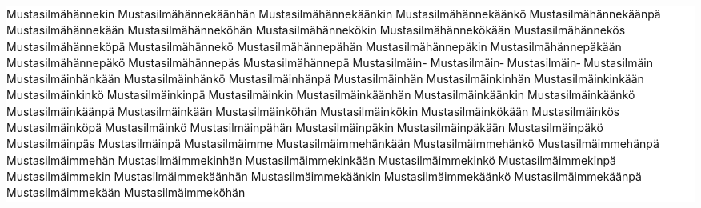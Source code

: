 Mustasilmähännekin
Mustasilmähännekäänhän
Mustasilmähännekäänkin
Mustasilmähännekäänkö
Mustasilmähännekäänpä
Mustasilmähännekään
Mustasilmähänneköhän
Mustasilmähännekökin
Mustasilmähännekökään
Mustasilmähännekös
Mustasilmähänneköpä
Mustasilmähännekö
Mustasilmähännepähän
Mustasilmähännepäkin
Mustasilmähännepäkään
Mustasilmähännepäkö
Mustasilmähännepäs
Mustasilmähännepä
Mustasilmäin-
Mustasilmäin‐
Mustasilmäin‑
Mustasilmäin
Mustasilmäinhänkään
Mustasilmäinhänkö
Mustasilmäinhänpä
Mustasilmäinhän
Mustasilmäinkinhän
Mustasilmäinkinkään
Mustasilmäinkinkö
Mustasilmäinkinpä
Mustasilmäinkin
Mustasilmäinkäänhän
Mustasilmäinkäänkin
Mustasilmäinkäänkö
Mustasilmäinkäänpä
Mustasilmäinkään
Mustasilmäinköhän
Mustasilmäinkökin
Mustasilmäinkökään
Mustasilmäinkös
Mustasilmäinköpä
Mustasilmäinkö
Mustasilmäinpähän
Mustasilmäinpäkin
Mustasilmäinpäkään
Mustasilmäinpäkö
Mustasilmäinpäs
Mustasilmäinpä
Mustasilmäimme
Mustasilmäimmehänkään
Mustasilmäimmehänkö
Mustasilmäimmehänpä
Mustasilmäimmehän
Mustasilmäimmekinhän
Mustasilmäimmekinkään
Mustasilmäimmekinkö
Mustasilmäimmekinpä
Mustasilmäimmekin
Mustasilmäimmekäänhän
Mustasilmäimmekäänkin
Mustasilmäimmekäänkö
Mustasilmäimmekäänpä
Mustasilmäimmekään
Mustasilmäimmeköhän